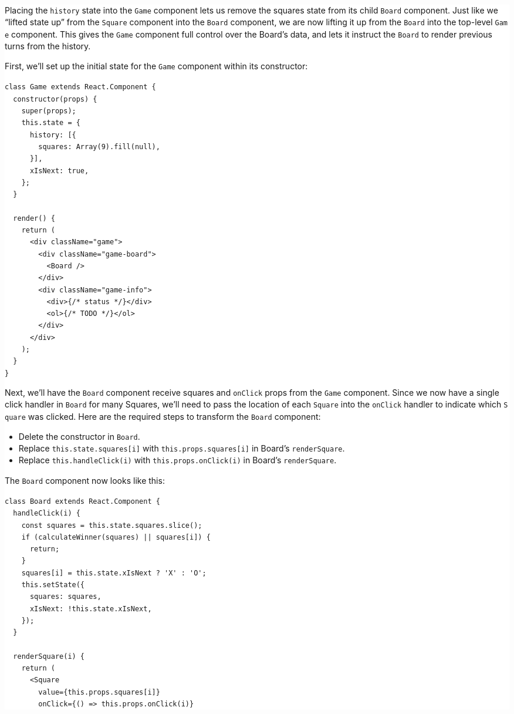 Placing the ```history``` state into the ```Game``` component lets us remove the squares state from its child ```Board``` component. Just like we “lifted state up” from the ```Square``` component into the ```Board``` component, we are now lifting it up from the ```Board``` into the top-level ```Game``` component. This gives the ```Game``` component full control over the Board’s data, and lets it instruct the ```Board``` to render previous turns from the history.

First, we’ll set up the initial state for the ```Game``` component within its constructor:

```
class Game extends React.Component {
  constructor(props) {
    super(props);
    this.state = {
      history: [{
        squares: Array(9).fill(null),
      }],
      xIsNext: true,
    };
  }

  render() {
    return (
      <div className="game">
        <div className="game-board">
          <Board />
        </div>
        <div className="game-info">
          <div>{/* status */}</div>
          <ol>{/* TODO */}</ol>
        </div>
      </div>
    );
  }
}
```

Next, we’ll have the ```Board``` component receive squares and ```onClick``` props from the ```Game``` component. Since we now have a single click handler in ```Board``` for many Squares, we’ll need to pass the location of each ```Square``` into the ```onClick``` handler to indicate which ```Square``` was clicked. Here are the required steps to transform the ```Board``` component:

- Delete the constructor in ```Board```.
- Replace ```this.state.squares[i]``` with ```this.props.squares[i]``` in Board’s ```renderSquare```.
- Replace ```this.handleClick(i)``` with ```this.props.onClick(i)``` in Board’s ```renderSquare```.

The ```Board``` component now looks like this:

```
class Board extends React.Component {
  handleClick(i) {
    const squares = this.state.squares.slice();
    if (calculateWinner(squares) || squares[i]) {
      return;
    }
    squares[i] = this.state.xIsNext ? 'X' : 'O';
    this.setState({
      squares: squares,
      xIsNext: !this.state.xIsNext,
    });
  }

  renderSquare(i) {
    return (
      <Square
        value={this.props.squares[i]}
        onClick={() => this.props.onClick(i)}
```